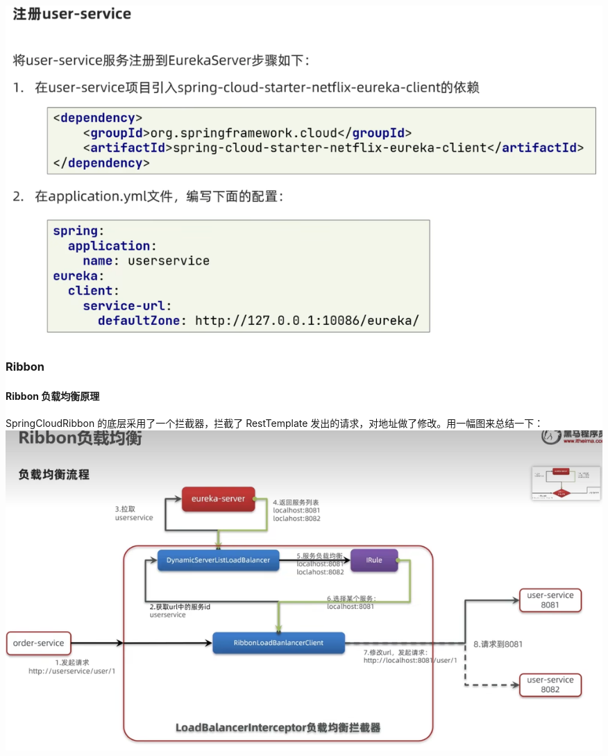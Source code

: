 ![Eureka服务注册](./assets/Eureka服务注册.png)

### Ribbon

#### Ribbon 负载均衡原理

SpringCloudRibbon 的底层采用了一个拦截器，拦截了 RestTemplate 发出的请求，对地址做了修改。用一幅图来总结一下：
![Ribbon负载均衡](./assets/Ribbon负载均衡.png)
